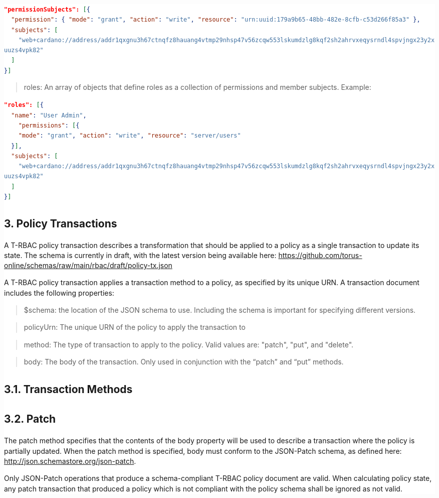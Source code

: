 ```json
"permissionSubjects": [{
  "permission": { "mode": "grant", "action": "write", "resource": "urn:uuid:179a9b65-48bb-482e-8cfb-c53d266f85a3" },
  "subjects": [
    "web+cardano://address/addr1qxgnu3h67ctnqfz8hauang4vtmp29nhsp47v56zcqw553lskumdzlg8kqf2sh2ahrvxeqysrndl4spvjngx23y2xuuzs4vpk82"
  ]
}]
```

>roles: An array of objects that define roles as a collection of permissions and member subjects. Example:

```json
"roles": [{
  "name": "User Admin",
    "permissions": [{
    "mode": "grant", "action": "write", "resource": "server/users"
  }],
  "subjects": [
    "web+cardano://address/addr1qxgnu3h67ctnqfz8hauang4vtmp29nhsp47v56zcqw553lskumdzlg8kqf2sh2ahrvxeqysrndl4spvjngx23y2xuuzs4vpk82"
  ]
}]
```
## 3. Policy Transactions

A T-RBAC policy transaction describes a transformation that should be applied to a policy as a single transaction to update its state. The schema is currently in draft, with the latest version being available here: https://github.com/torus-online/schemas/raw/main/rbac/draft/policy-tx.json

A T-RBAC policy transaction applies a transaction method to a policy, as specified by its unique URN. A transaction document includes the following properties:

>$schema: the location of the JSON schema to use. Including the schema is important for specifying different versions.

>policyUrn: The unique URN of the policy to apply the transaction to

>method: The type of transaction to apply to the policy. Valid values are: "patch", "put", and "delete".

>body: The body of the transaction. Only used in conjunction with the “patch” and “put” methods.

## 3.1. Transaction Methods

## 3.2. Patch

The patch method specifies that the contents of the body property will be used to describe a transaction where the policy is partially updated. When the patch method is specified, body must conform to the JSON-Patch schema, as defined here: http://json.schemastore.org/json-patch.

Only JSON-Patch operations that produce a schema-compliant T-RBAC policy document are valid. When calculating policy state, any patch transaction that produced a policy which is not compliant with the policy schema shall be ignored as not valid.
